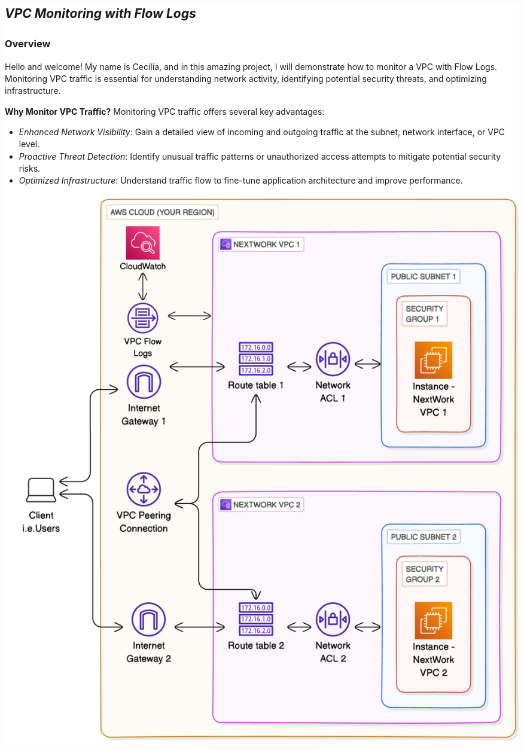 **_VPC Monitoring with Flow Logs_**
------------------------------------------------------------
### Overview

Hello and welcome! My name is Cecilia, and in this amazing project, I will demonstrate how to monitor a VPC with Flow Logs. Monitoring VPC traffic is essential for understanding network activity, identifying potential security threats, and optimizing infrastructure.

**Why Monitor VPC Traffic?**
Monitoring VPC traffic offers several key advantages:

- _Enhanced Network Visibility_: Gain a detailed view of incoming and outgoing traffic at the subnet, network interface, or VPC level.
- _Proactive Threat Detection_: Identify unusual traffic patterns or unauthorized access attempts to mitigate potential security risks.
- _Optimized Infrastructure_: Understand traffic flow to fine-tune application architecture and improve performance.

![](./images/architecture.png)